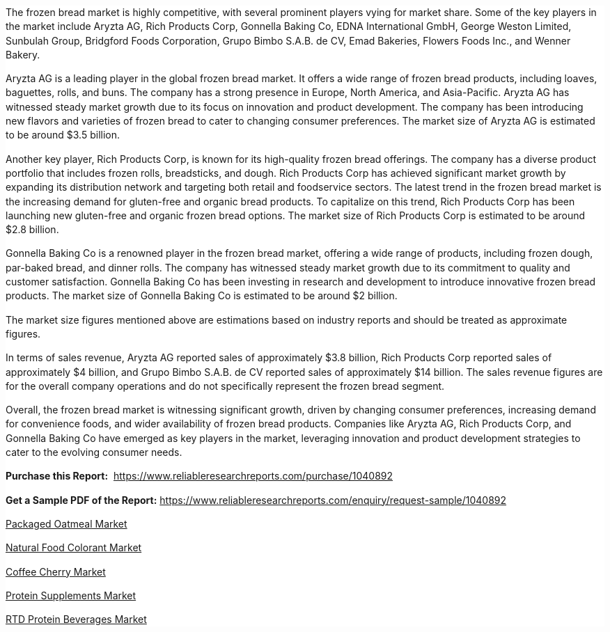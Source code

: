 <p><p>The frozen bread market is highly competitive, with several prominent players vying for market share. Some of the key players in the market include Aryzta AG, Rich Products Corp, Gonnella Baking Co, EDNA International GmbH, George Weston Limited, Sunbulah Group, Bridgford Foods Corporation, Grupo Bimbo S.A.B. de CV, Emad Bakeries, Flowers Foods Inc., and Wenner Bakery.</p><p>Aryzta AG is a leading player in the global frozen bread market. It offers a wide range of frozen bread products, including loaves, baguettes, rolls, and buns. The company has a strong presence in Europe, North America, and Asia-Pacific. Aryzta AG has witnessed steady market growth due to its focus on innovation and product development. The company has been introducing new flavors and varieties of frozen bread to cater to changing consumer preferences. The market size of Aryzta AG is estimated to be around $3.5 billion.</p><p>Another key player, Rich Products Corp, is known for its high-quality frozen bread offerings. The company has a diverse product portfolio that includes frozen rolls, breadsticks, and dough. Rich Products Corp has achieved significant market growth by expanding its distribution network and targeting both retail and foodservice sectors. The latest trend in the frozen bread market is the increasing demand for gluten-free and organic bread products. To capitalize on this trend, Rich Products Corp has been launching new gluten-free and organic frozen bread options. The market size of Rich Products Corp is estimated to be around $2.8 billion.</p><p>Gonnella Baking Co is a renowned player in the frozen bread market, offering a wide range of products, including frozen dough, par-baked bread, and dinner rolls. The company has witnessed steady market growth due to its commitment to quality and customer satisfaction. Gonnella Baking Co has been investing in research and development to introduce innovative frozen bread products. The market size of Gonnella Baking Co is estimated to be around $2 billion.</p><p>The market size figures mentioned above are estimations based on industry reports and should be treated as approximate figures.</p><p>In terms of sales revenue, Aryzta AG reported sales of approximately $3.8 billion, Rich Products Corp reported sales of approximately $4 billion, and Grupo Bimbo S.A.B. de CV reported sales of approximately $14 billion. The sales revenue figures are for the overall company operations and do not specifically represent the frozen bread segment.</p><p>Overall, the frozen bread market is witnessing significant growth, driven by changing consumer preferences, increasing demand for convenience foods, and wider availability of frozen bread products. Companies like Aryzta AG, Rich Products Corp, and Gonnella Baking Co have emerged as key players in the market, leveraging innovation and product development strategies to cater to the evolving consumer needs.</p></p>
<p><strong>Purchase this Report:</strong>&nbsp;&nbsp;<a href="https://www.reliableresearchreports.com/purchase/1040892">https://www.reliableresearchreports.com/purchase/1040892</a></p>
<p></p>
<p><strong>Get a Sample PDF of the Report:</strong>&nbsp;<a href="https://www.reliableresearchreports.com/enquiry/request-sample/1040892">https://www.reliableresearchreports.com/enquiry/request-sample/1040892</a></p>
<p><p><a href="https://github.com/nathandecarvalho/Market-Research-Report-List-1/blob/main/packaged-oatmeal-market.md">Packaged Oatmeal Market</a></p><p><a href="https://github.com/joannesouthgate/Market-Research-Report-List-1/blob/main/natural-food-colorant-market.md">Natural Food Colorant Market</a></p><p><a href="https://github.com/markusgodoy/Market-Research-Report-List-1/blob/main/coffee-cherry-market.md">Coffee Cherry Market</a></p><p><a href="https://github.com/julyju69/Market-Research-Report-List-1/blob/main/protein-supplements-market.md">Protein Supplements Market</a></p><p><a href="https://github.com/amonskiyk/Market-Research-Report-List-2/blob/main/rtd-protein-beverages-market.md">RTD Protein Beverages Market</a></p></p>